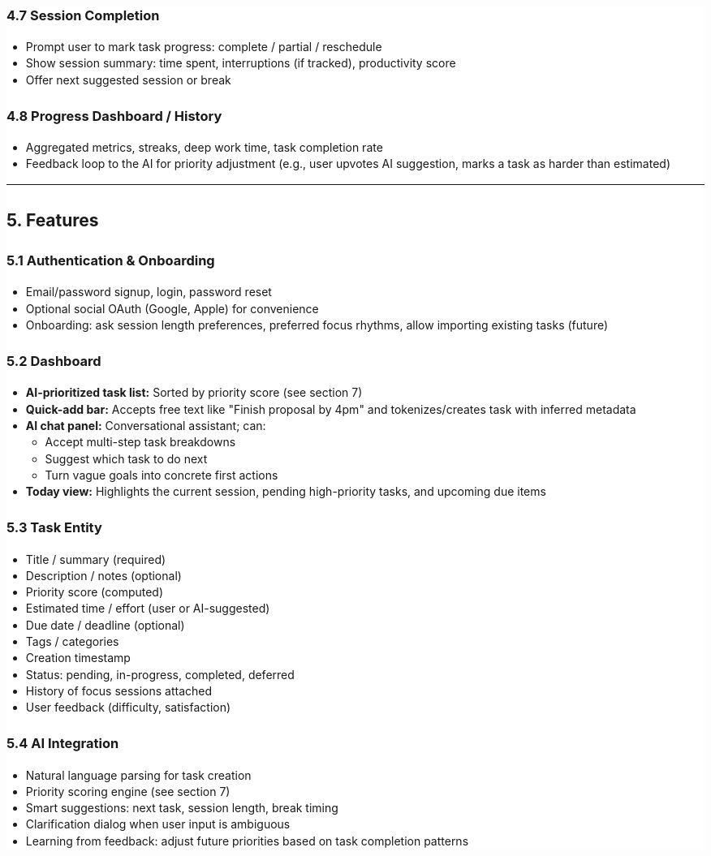 ### 4.7 Session Completion
- Prompt user to mark task progress: complete / partial / reschedule
- Show session summary: time spent, interruptions (if tracked), productivity score
- Offer next suggested session or break

### 4.8 Progress Dashboard / History
- Aggregated metrics, streaks, deep work time, task completion rate
- Feedback loop to the AI for priority adjustment (e.g., user upvotes AI suggestion, marks a task as harder than estimated)

---

## 5. Features

### 5.1 Authentication & Onboarding
- Email/password signup, login, password reset
- Optional social OAuth (Google, Apple) for convenience
- Onboarding: ask session length preferences, preferred focus rhythms, allow importing existing tasks (future)

### 5.2 Dashboard
- **AI-prioritized task list:** Sorted by priority score (see section 7)
- **Quick-add bar:** Accepts free text like "Finish proposal by 4pm" and tokenizes/creates task with inferred metadata
- **AI chat panel:** Conversational assistant; can:
  - Accept multi-step task breakdowns
  - Suggest which task to do next
  - Turn vague goals into concrete first actions
- **Today view:** Highlights the current session, pending high-priority tasks, and upcoming due items

### 5.3 Task Entity
- Title / summary (required)
- Description / notes (optional)
- Priority score (computed)
- Estimated time / effort (user or AI-suggested)
- Due date / deadline (optional)
- Tags / categories
- Creation timestamp
- Status: pending, in-progress, completed, deferred
- History of focus sessions attached
- User feedback (difficulty, satisfaction)

### 5.4 AI Integration
- Natural language parsing for task creation
- Priority scoring engine (see section 7)
- Smart suggestions: next task, session length, break timing
- Clarification dialog when user input is ambiguous
- Learning from feedback: adjust future priorities based on task completion patterns
